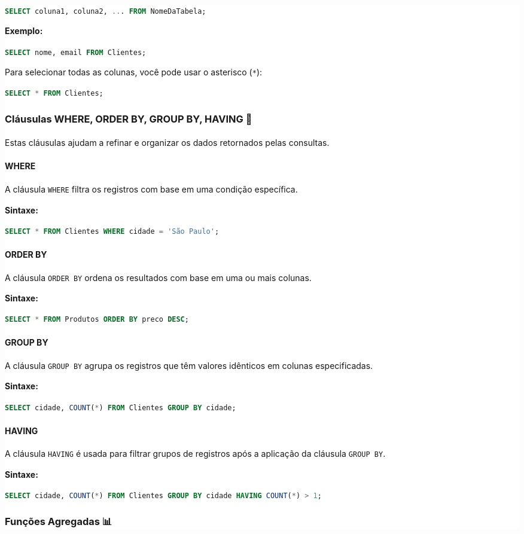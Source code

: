 ```sql
SELECT coluna1, coluna2, ... FROM NomeDaTabela;
```

**Exemplo:**

```sql
SELECT nome, email FROM Clientes;
```

Para selecionar todas as colunas, você pode usar o asterisco (`*`):

```sql
SELECT * FROM Clientes;
```

### Cláusulas WHERE, ORDER BY, GROUP BY, HAVING 📑

Estas cláusulas ajudam a refinar e organizar os dados retornados pelas consultas.

#### WHERE

A cláusula `WHERE` filtra os registros com base em uma condição específica.

**Sintaxe:**

```sql
SELECT * FROM Clientes WHERE cidade = 'São Paulo';
```

#### ORDER BY

A cláusula `ORDER BY` ordena os resultados com base em uma ou mais colunas.

**Sintaxe:**

```sql
SELECT * FROM Produtos ORDER BY preco DESC;
```

#### GROUP BY

A cláusula `GROUP BY` agrupa os registros que têm valores idênticos em colunas especificadas.

**Sintaxe:**

```sql
SELECT cidade, COUNT(*) FROM Clientes GROUP BY cidade;
```

#### HAVING

A cláusula `HAVING` é usada para filtrar grupos de registros após a aplicação da cláusula `GROUP BY`.

**Sintaxe:**

```sql
SELECT cidade, COUNT(*) FROM Clientes GROUP BY cidade HAVING COUNT(*) > 1;
```

### Funções Agregadas 📊
